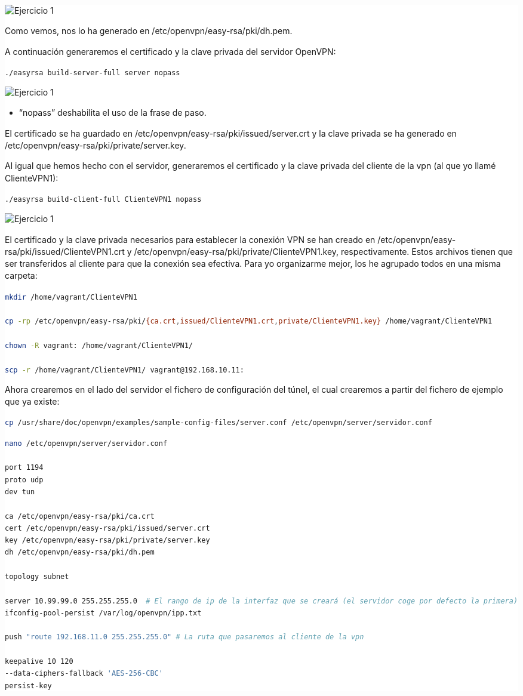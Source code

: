 ![Ejercicio 1](/img/ciberseguridad/vpn/vpna/3.png)

Como vemos, nos lo ha generado en /etc/openvpn/easy-rsa/pki/dh.pem.

A continuación generaremos el certificado y la clave privada del servidor OpenVPN:
```bash
./easyrsa build-server-full server nopass
```

![Ejercicio 1](/img/ciberseguridad/vpn/vpna/4.png)

- “nopass” deshabilita el uso de la frase de paso.

El certificado se ha guardado en /etc/openvpn/easy-rsa/pki/issued/server.crt y la clave privada se ha generado en /etc/openvpn/easy-rsa/pki/private/server.key.

Al igual que hemos hecho con el servidor, generaremos el certificado y la clave privada del cliente de la vpn (al que yo llamé ClienteVPN1):
```bash
./easyrsa build-client-full ClienteVPN1 nopass
```

![Ejercicio 1](/img/ciberseguridad/vpn/vpna/5.png)

El certificado y la clave privada necesarios para establecer la conexión VPN se han creado en /etc/openvpn/easy-rsa/pki/issued/ClienteVPN1.crt y /etc/openvpn/easy-rsa/pki/private/ClienteVPN1.key, respectivamente. Estos archivos tienen que ser transferidos al cliente para que la conexión sea efectiva. Para yo organizarme mejor, los he agrupado todos en una misma carpeta:
```bash
mkdir /home/vagrant/ClienteVPN1

cp -rp /etc/openvpn/easy-rsa/pki/{ca.crt,issued/ClienteVPN1.crt,private/ClienteVPN1.key} /home/vagrant/ClienteVPN1

chown -R vagrant: /home/vagrant/ClienteVPN1/

scp -r /home/vagrant/ClienteVPN1/ vagrant@192.168.10.11:
```

Ahora crearemos en el lado del servidor el fichero de configuración del túnel, el cual crearemos a partir del fichero de ejemplo que ya existe:
```bash
cp /usr/share/doc/openvpn/examples/sample-config-files/server.conf /etc/openvpn/server/servidor.conf
```
```bash
nano /etc/openvpn/server/servidor.conf 

port 1194
proto udp
dev tun

ca /etc/openvpn/easy-rsa/pki/ca.crt
cert /etc/openvpn/easy-rsa/pki/issued/server.crt
key /etc/openvpn/easy-rsa/pki/private/server.key
dh /etc/openvpn/easy-rsa/pki/dh.pem

topology subnet

server 10.99.99.0 255.255.255.0  # El rango de ip de la interfaz que se creará (el servidor coge por defecto la primera)
ifconfig-pool-persist /var/log/openvpn/ipp.txt

push "route 192.168.11.0 255.255.255.0" # La ruta que pasaremos al cliente de la vpn

keepalive 10 120
--data-ciphers-fallback 'AES-256-CBC'
persist-key
```